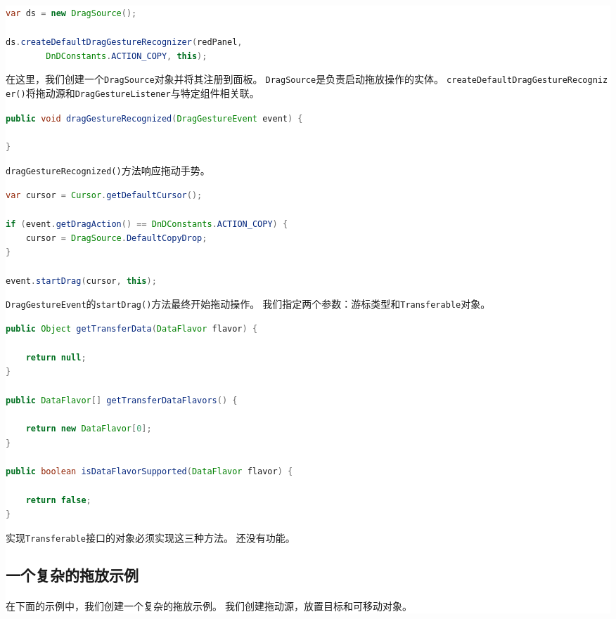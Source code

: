 ```java
var ds = new DragSource();

ds.createDefaultDragGestureRecognizer(redPanel,
        DnDConstants.ACTION_COPY, this);

```

在这里，我们创建一个`DragSource`对象并将其注册到面板。 `DragSource`是负责启动拖放操作的实体。 `createDefaultDragGestureRecognizer()`将拖动源和`DragGestureListener`与特定组件相关联。

```java
public void dragGestureRecognized(DragGestureEvent event) {

}

```

`dragGestureRecognized()`方法响应拖动手势。

```java
var cursor = Cursor.getDefaultCursor();

if (event.getDragAction() == DnDConstants.ACTION_COPY) {
    cursor = DragSource.DefaultCopyDrop;
}

event.startDrag(cursor, this);

```

`DragGestureEvent`的`startDrag()`方法最终开始拖动操作。 我们指定两个参数：游标类型和`Transferable`对象。

```java
public Object getTransferData(DataFlavor flavor) {

    return null;
}

public DataFlavor[] getTransferDataFlavors() {

    return new DataFlavor[0];
}

public boolean isDataFlavorSupported(DataFlavor flavor) {

    return false;
}

```

实现`Transferable`接口的对象必须实现这三种方法。 还没有功能。

## 一个复杂的拖放示例

在下面的示例中，我们创建一个复杂的拖放示例。 我们创建拖动源，放置目标和可移动对象。
